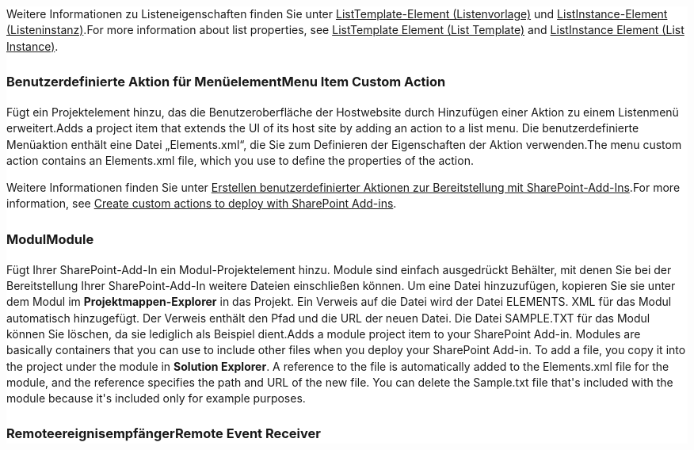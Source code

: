 <span data-ttu-id="3ee7a-163">Weitere Informationen zu Listeneigenschaften finden Sie unter [ListTemplate-Element (Listenvorlage)](http://msdn.microsoft.com/library/e565ead9-adcb-4a90-97e3-04850719420a%28Office.15%29.aspx) und [ListInstance-Element (Listeninstanz)](http://msdn.microsoft.com/library/cfefe8e5-2656-4d71-bb4e-5f991a800598%28Office.15%29.aspx).</span><span class="sxs-lookup"><span data-stu-id="3ee7a-163">For more information about list properties, see [ListTemplate Element (List Template)](http://msdn.microsoft.com/library/e565ead9-adcb-4a90-97e3-04850719420a%28Office.15%29.aspx) and [ListInstance Element (List Instance)](http://msdn.microsoft.com/library/cfefe8e5-2656-4d71-bb4e-5f991a800598%28Office.15%29.aspx).</span></span>

### <a name="menu-item-custom-action"></a><span data-ttu-id="3ee7a-164">Benutzerdefinierte Aktion für Menüelement</span><span class="sxs-lookup"><span data-stu-id="3ee7a-164">Menu Item Custom Action</span></span>

<span data-ttu-id="3ee7a-165">Fügt ein Projektelement hinzu, das die Benutzeroberfläche der Hostwebsite durch Hinzufügen einer Aktion zu einem Listenmenü erweitert.</span><span class="sxs-lookup"><span data-stu-id="3ee7a-165">Adds a project item that extends the UI of its host site by adding an action to a list menu.</span></span> <span data-ttu-id="3ee7a-166">Die benutzerdefinierte Menüaktion enthält eine Datei „Elements.xml“, die Sie zum Definieren der Eigenschaften der Aktion verwenden.</span><span class="sxs-lookup"><span data-stu-id="3ee7a-166">The menu custom action contains an Elements.xml file, which you use to define the properties of the action.</span></span> 

<span data-ttu-id="3ee7a-167">Weitere Informationen finden Sie unter [Erstellen benutzerdefinierter Aktionen zur Bereitstellung mit SharePoint-Add-Ins](create-custom-actions-to-deploy-with-sharepoint-add-ins.md).</span><span class="sxs-lookup"><span data-stu-id="3ee7a-167">For more information, see [Create custom actions to deploy with SharePoint Add-ins](create-custom-actions-to-deploy-with-sharepoint-add-ins.md).</span></span>

### <a name="module"></a><span data-ttu-id="3ee7a-168">Modul</span><span class="sxs-lookup"><span data-stu-id="3ee7a-168">Module</span></span>

<span data-ttu-id="3ee7a-p112">Fügt Ihrer SharePoint-Add-In ein Modul-Projektelement hinzu. Module sind einfach ausgedrückt Behälter, mit denen Sie bei der Bereitstellung Ihrer SharePoint-Add-In weitere Dateien einschließen können. Um eine Datei hinzuzufügen, kopieren Sie sie unter dem Modul im **Projektmappen-Explorer** in das Projekt. Ein Verweis auf die Datei wird der Datei ELEMENTS. XML für das Modul automatisch hinzugefügt. Der Verweis enthält den Pfad und die URL der neuen Datei. Die Datei SAMPLE.TXT für das Modul können Sie löschen, da sie lediglich als Beispiel dient.</span><span class="sxs-lookup"><span data-stu-id="3ee7a-p112">Adds a module project item to your SharePoint Add-in. Modules are basically containers that you can use to include other files when you deploy your SharePoint Add-in. To add a file, you copy it into the project under the module in **Solution Explorer**. A reference to the file is automatically added to the Elements.xml file for the module, and the reference specifies the path and URL of the new file. You can delete the Sample.txt file that's included with the module because it's included only for example purposes.</span></span>

### <a name="remote-event-receiver"></a><span data-ttu-id="3ee7a-174">Remoteereignisempfänger</span><span class="sxs-lookup"><span data-stu-id="3ee7a-174">Remote Event Receiver</span></span>

